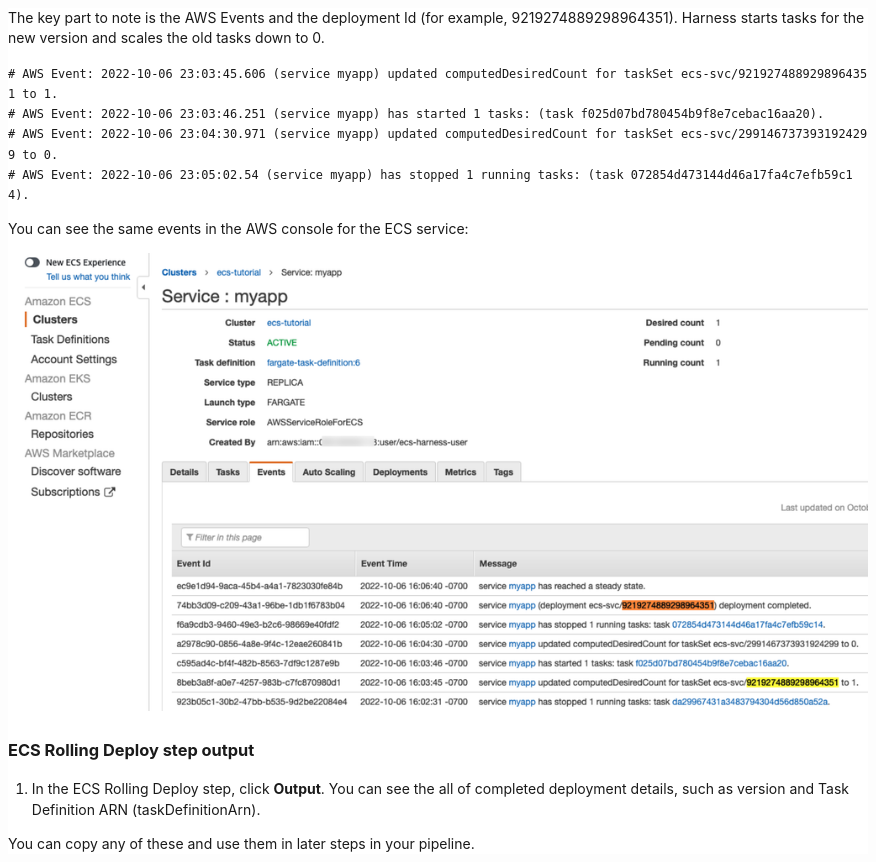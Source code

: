 The key part to note is the AWS Events and the deployment Id (for example, 9219274889298964351). Harness starts tasks for the new version and scales the old tasks down to 0.

```
# AWS Event: 2022-10-06 23:03:45.606 (service myapp) updated computedDesiredCount for taskSet ecs-svc/9219274889298964351 to 1.  
# AWS Event: 2022-10-06 23:03:46.251 (service myapp) has started 1 tasks: (task f025d07bd780454b9f8e7cebac16aa20).  
# AWS Event: 2022-10-06 23:04:30.971 (service myapp) updated computedDesiredCount for taskSet ecs-svc/2991467373931924299 to 0.  
# AWS Event: 2022-10-06 23:05:02.54 (service myapp) has stopped 1 running tasks: (task 072854d473144d46a17fa4c7efb59c14).
```

You can see the same events in the AWS console for the ECS service:

![](./static/ecs-deployment-tutorial-50.png)

### ECS Rolling Deploy step output

1. In the ECS Rolling Deploy step, click **Output**. You can see the all of completed deployment details, such as version and Task Definition ARN (taskDefinitionArn).

You can copy any of these and use them in later steps in your pipeline.
